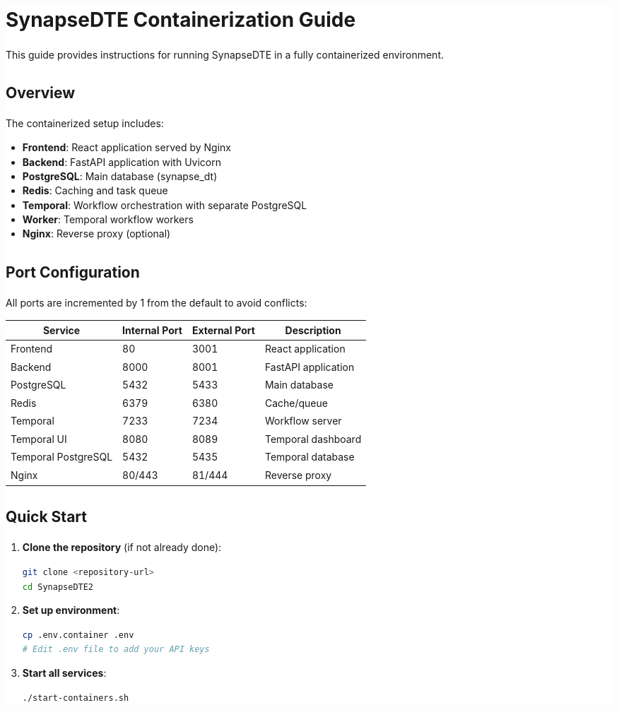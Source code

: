 # SynapseDTE Containerization Guide

This guide provides instructions for running SynapseDTE in a fully containerized environment.

## Overview

The containerized setup includes:
- **Frontend**: React application served by Nginx
- **Backend**: FastAPI application with Uvicorn
- **PostgreSQL**: Main database (synapse_dt)
- **Redis**: Caching and task queue
- **Temporal**: Workflow orchestration with separate PostgreSQL
- **Worker**: Temporal workflow workers
- **Nginx**: Reverse proxy (optional)

## Port Configuration

All ports are incremented by 1 from the default to avoid conflicts:

| Service | Internal Port | External Port | Description |
|---------|--------------|---------------|-------------|
| Frontend | 80 | 3001 | React application |
| Backend | 8000 | 8001 | FastAPI application |
| PostgreSQL | 5432 | 5433 | Main database |
| Redis | 6379 | 6380 | Cache/queue |
| Temporal | 7233 | 7234 | Workflow server |
| Temporal UI | 8080 | 8089 | Temporal dashboard |
| Temporal PostgreSQL | 5432 | 5435 | Temporal database |
| Nginx | 80/443 | 81/444 | Reverse proxy |

## Quick Start

1. **Clone the repository** (if not already done):
   ```bash
   git clone <repository-url>
   cd SynapseDTE2
   ```

2. **Set up environment**:
   ```bash
   cp .env.container .env
   # Edit .env file to add your API keys
   ```

3. **Start all services**:
   ```bash
   ./start-containers.sh
   ```
